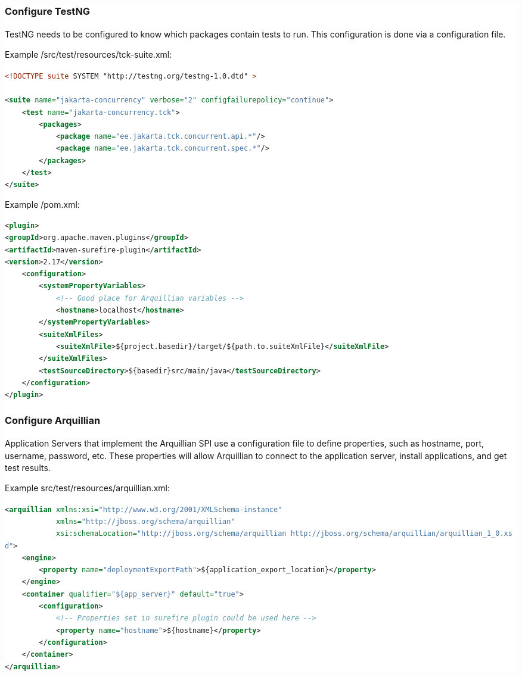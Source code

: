 ```xml
```

### Configure TestNG

TestNG needs to be configured to know which packages contain tests to run.
This configuration is done via a configuration file. 

Example /src/test/resources/tck-suite.xml: 

```xml
<!DOCTYPE suite SYSTEM "http://testng.org/testng-1.0.dtd" >

<suite name="jakarta-concurrency" verbose="2" configfailurepolicy="continue">
    <test name="jakarta-concurrency.tck">
        <packages>
            <package name="ee.jakarta.tck.concurrent.api.*"/>
            <package name="ee.jakarta.tck.concurrent.spec.*"/>
        </packages>
    </test>
</suite>
```

Example /pom.xml:

```xml
<plugin>
<groupId>org.apache.maven.plugins</groupId>
<artifactId>maven-surefire-plugin</artifactId>
<version>2.17</version>
    <configuration>
        <systemPropertyVariables>
            <!-- Good place for Arquillian variables -->
            <hostname>localhost</hostname>
        </systemPropertyVariables>
        <suiteXmlFiles>
            <suiteXmlFile>${project.basedir}/target/${path.to.suiteXmlFile}</suiteXmlFile>
        </suiteXmlFiles>
        <testSourceDirectory>${basedir}src/main/java</testSourceDirectory>
    </configuration>
</plugin>
```

### Configure Arquillian

Application Servers that implement the Arquillian SPI use a configuration file to define properties, such as hostname, port, username, password, etc. 
These properties will allow Arquillian to connect to the application server, install applications, and get test results.

Example src/test/resources/arquillian.xml:

```xml
<arquillian xmlns:xsi="http://www.w3.org/2001/XMLSchema-instance"
            xmlns="http://jboss.org/schema/arquillian"
            xsi:schemaLocation="http://jboss.org/schema/arquillian http://jboss.org/schema/arquillian/arquillian_1_0.xsd">
    <engine>
        <property name="deploymentExportPath">${application_export_location}</property>
    </engine>
    <container qualifier="${app_server}" default="true">
        <configuration>
            <!-- Properties set in surefire plugin could be used here -->
            <property name="hostname">${hostname}</property>
        </configuration>
    </container>
</arquillian> 
```
